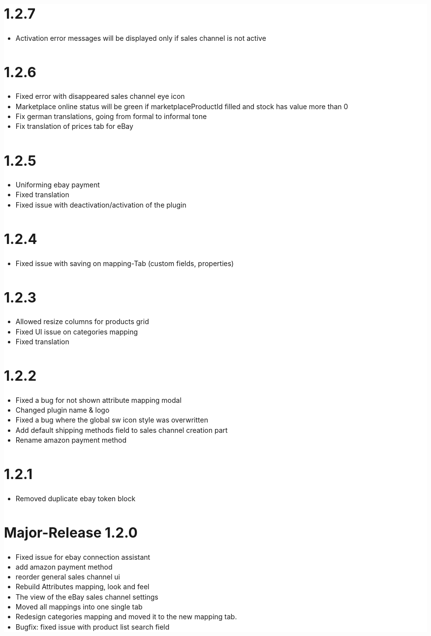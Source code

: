 # 1.2.7
- Activation error messages will be displayed only if sales channel is not active

# 1.2.6
- Fixed error with disappeared sales channel eye icon
- Marketplace online status will be green if marketplaceProductId filled and stock has value more than 0 
- Fix german translations, going from formal to informal tone
- Fix translation of prices tab for eBay

# 1.2.5
- Uniforming ebay payment
- Fixed translation
- Fixed issue with deactivation/activation of the plugin

# 1.2.4
- Fixed issue with saving on mapping-Tab (custom fields, properties)

# 1.2.3
- Allowed resize columns for products grid
- Fixed UI issue on categories mapping
- Fixed translation

# 1.2.2
- Fixed a bug for not shown attribute mapping modal
- Changed plugin name & logo
- Fixed a bug where the global sw icon style was overwritten
- Add default shipping methods field to sales channel creation part
- Rename amazon payment method

# 1.2.1
- Removed duplicate ebay token block

# Major-Release 1.2.0
- Fixed issue for ebay connection assistant
- add amazon payment method
- reorder general sales channel ui
- Rebuild Attributes mapping, look and feel
- The view of the eBay sales channel settings
- Moved all mappings into one single tab
- Redesign categories mapping and moved it to the new mapping tab.
- Bugfix: fixed issue with product list search field
